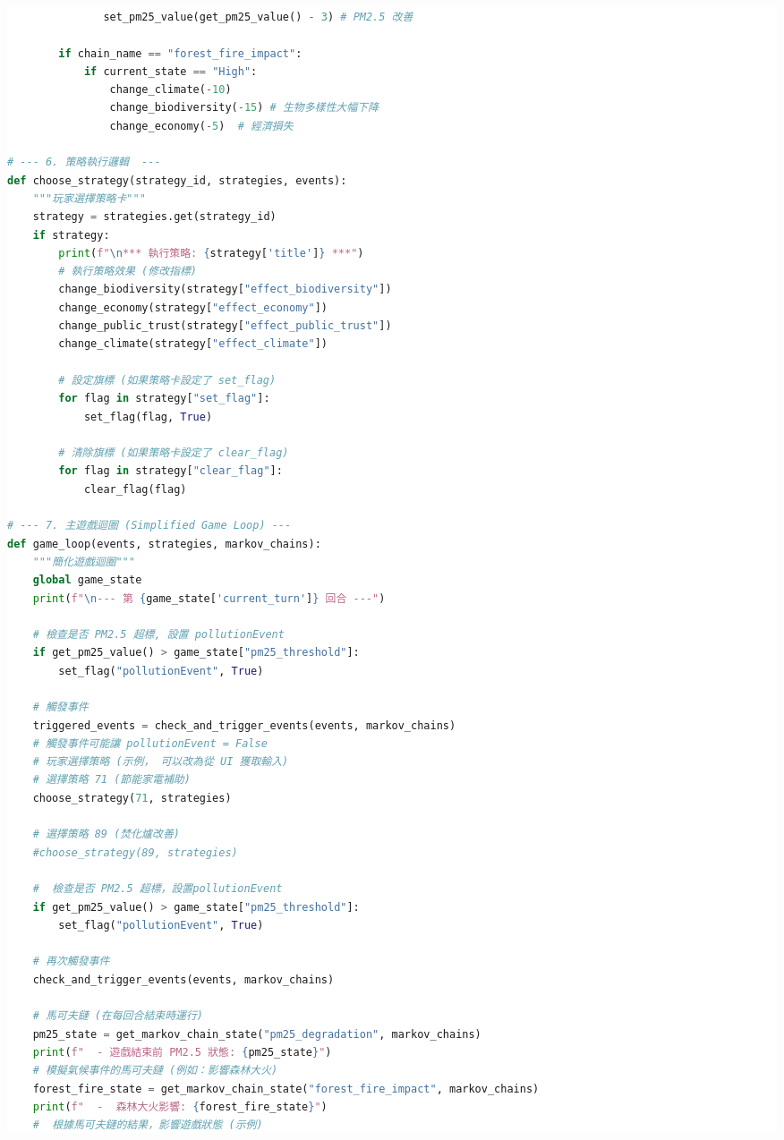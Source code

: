 ```python
               set_pm25_value(get_pm25_value() - 3) # PM2.5 改善

        if chain_name == "forest_fire_impact":
            if current_state == "High":
                change_climate(-10)
                change_biodiversity(-15) # 生物多樣性大幅下降
                change_economy(-5)  # 經濟損失

# --- 6. 策略執行邏輯  ---
def choose_strategy(strategy_id, strategies, events):
    """玩家選擇策略卡"""
    strategy = strategies.get(strategy_id)
    if strategy:
        print(f"\n*** 執行策略: {strategy['title']} ***")
        # 執行策略效果 (修改指標)
        change_biodiversity(strategy["effect_biodiversity"])
        change_economy(strategy["effect_economy"])
        change_public_trust(strategy["effect_public_trust"])
        change_climate(strategy["effect_climate"])

        # 設定旗標 (如果策略卡設定了 set_flag)
        for flag in strategy["set_flag"]:
            set_flag(flag, True)

        # 清除旗標 (如果策略卡設定了 clear_flag)
        for flag in strategy["clear_flag"]:
            clear_flag(flag)

# --- 7. 主遊戲迴圈 (Simplified Game Loop) ---
def game_loop(events, strategies, markov_chains):
    """簡化遊戲迴圈"""
    global game_state
    print(f"\n--- 第 {game_state['current_turn']} 回合 ---")

    # 檢查是否 PM2.5 超標, 設置 pollutionEvent
    if get_pm25_value() > game_state["pm25_threshold"]:
        set_flag("pollutionEvent", True)

    # 觸發事件
    triggered_events = check_and_trigger_events(events, markov_chains)
    # 觸發事件可能讓 pollutionEvent = False
    # 玩家選擇策略 (示例， 可以改為從 UI 獲取輸入)
    # 選擇策略 71 (節能家電補助)
    choose_strategy(71, strategies)

    # 選擇策略 89 (焚化爐改善)
    #choose_strategy(89, strategies)

    #  檢查是否 PM2.5 超標，設置pollutionEvent
    if get_pm25_value() > game_state["pm25_threshold"]:
        set_flag("pollutionEvent", True)

    # 再次觸發事件
    check_and_trigger_events(events, markov_chains)

    # 馬可夫鏈 (在每回合結束時運行)
    pm25_state = get_markov_chain_state("pm25_degradation", markov_chains)
    print(f"  - 遊戲結束前 PM2.5 狀態: {pm25_state}")
    # 模擬氣候事件的馬可夫鏈 (例如：影響森林大火)
    forest_fire_state = get_markov_chain_state("forest_fire_impact", markov_chains)
    print(f"  -  森林大火影響: {forest_fire_state}")
    #  根據馬可夫鏈的結果，影響遊戲狀態 (示例)

```